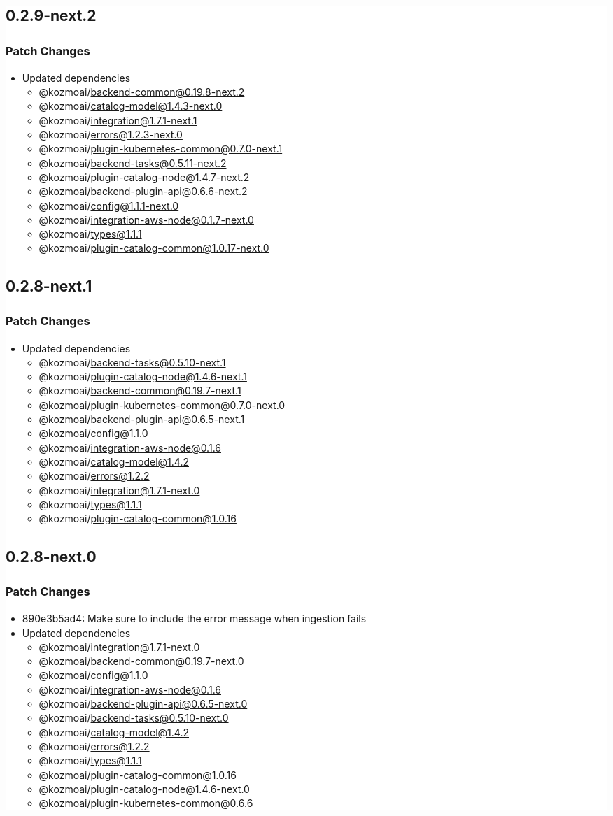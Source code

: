 ## 0.2.9-next.2

### Patch Changes

- Updated dependencies
  - @kozmoai/backend-common@0.19.8-next.2
  - @kozmoai/catalog-model@1.4.3-next.0
  - @kozmoai/integration@1.7.1-next.1
  - @kozmoai/errors@1.2.3-next.0
  - @kozmoai/plugin-kubernetes-common@0.7.0-next.1
  - @kozmoai/backend-tasks@0.5.11-next.2
  - @kozmoai/plugin-catalog-node@1.4.7-next.2
  - @kozmoai/backend-plugin-api@0.6.6-next.2
  - @kozmoai/config@1.1.1-next.0
  - @kozmoai/integration-aws-node@0.1.7-next.0
  - @kozmoai/types@1.1.1
  - @kozmoai/plugin-catalog-common@1.0.17-next.0

## 0.2.8-next.1

### Patch Changes

- Updated dependencies
  - @kozmoai/backend-tasks@0.5.10-next.1
  - @kozmoai/plugin-catalog-node@1.4.6-next.1
  - @kozmoai/backend-common@0.19.7-next.1
  - @kozmoai/plugin-kubernetes-common@0.7.0-next.0
  - @kozmoai/backend-plugin-api@0.6.5-next.1
  - @kozmoai/config@1.1.0
  - @kozmoai/integration-aws-node@0.1.6
  - @kozmoai/catalog-model@1.4.2
  - @kozmoai/errors@1.2.2
  - @kozmoai/integration@1.7.1-next.0
  - @kozmoai/types@1.1.1
  - @kozmoai/plugin-catalog-common@1.0.16

## 0.2.8-next.0

### Patch Changes

- 890e3b5ad4: Make sure to include the error message when ingestion fails
- Updated dependencies
  - @kozmoai/integration@1.7.1-next.0
  - @kozmoai/backend-common@0.19.7-next.0
  - @kozmoai/config@1.1.0
  - @kozmoai/integration-aws-node@0.1.6
  - @kozmoai/backend-plugin-api@0.6.5-next.0
  - @kozmoai/backend-tasks@0.5.10-next.0
  - @kozmoai/catalog-model@1.4.2
  - @kozmoai/errors@1.2.2
  - @kozmoai/types@1.1.1
  - @kozmoai/plugin-catalog-common@1.0.16
  - @kozmoai/plugin-catalog-node@1.4.6-next.0
  - @kozmoai/plugin-kubernetes-common@0.6.6
